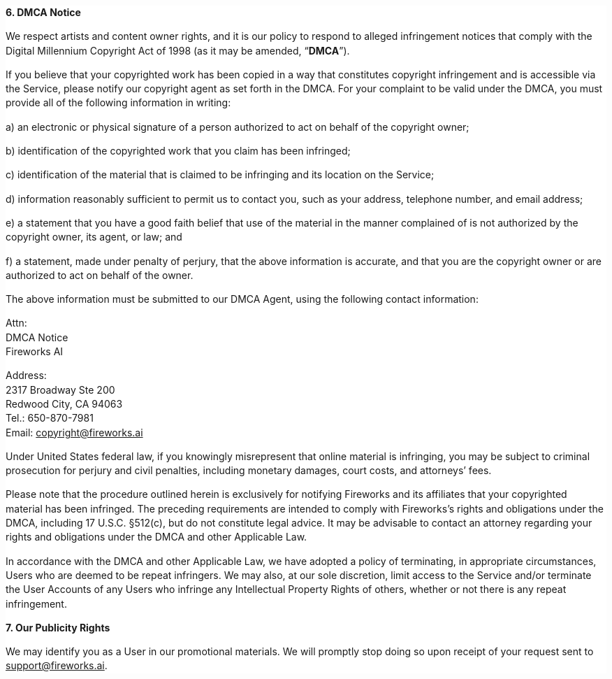 **6\. DMCA Notice**

We respect artists and content owner rights, and it is our policy to respond to alleged infringement notices that comply with the Digital Millennium Copyright Act of 1998 (as it may be amended, “**DMCA**”).

If you believe that your copyrighted work has been copied in a way that constitutes copyright infringement and is accessible via the Service, please notify our copyright agent as set forth in the DMCA. For your complaint to be valid under the DMCA, you must provide all of the following information in writing:

a) an electronic or physical signature of a person authorized to act on behalf of the copyright owner;

b) identification of the copyrighted work that you claim has been infringed;

c) identification of the material that is claimed to be infringing and its location on the Service;

d) information reasonably sufficient to permit us to contact you, such as your address, telephone number, and email address;

e) a statement that you have a good faith belief that use of the material in the manner complained of is not authorized by the copyright owner, its agent, or law; and

f) a statement, made under penalty of perjury, that the above information is accurate, and that you are the copyright owner or are authorized to act on behalf of the owner.

The above information must be submitted to our DMCA Agent, using the following contact information:

Attn:  
DMCA Notice  
Fireworks AI  

Address:  
2317 Broadway Ste 200  
Redwood City, CA 94063  
Tel.: 650-870-7981  
Email: [copyright@fireworks.ai](mailto:copyright@fireworks.ai)  

Under United States federal law, if you knowingly misrepresent that online material is infringing, you may be subject to criminal prosecution for perjury and civil penalties, including monetary damages, court costs, and attorneys’ fees.

Please note that the procedure outlined herein is exclusively for notifying Fireworks and its affiliates that your copyrighted material has been infringed. The preceding requirements are intended to comply with Fireworks’s rights and obligations under the DMCA, including 17 U.S.C. §512(c), but do not constitute legal advice. It may be advisable to contact an attorney regarding your rights and obligations under the DMCA and other Applicable Law.

In accordance with the DMCA and other Applicable Law, we have adopted a policy of terminating, in appropriate circumstances, Users who are deemed to be repeat infringers. We may also, at our sole discretion, limit access to the Service and/or terminate the User Accounts of any Users who infringe any Intellectual Property Rights of others, whether or not there is any repeat infringement.

**7\. Our Publicity Rights**

We may identify you as a User in our promotional materials. We will promptly stop doing so upon receipt of your request sent to [support@fireworks.ai](mailto:support@fireworks.ai).
